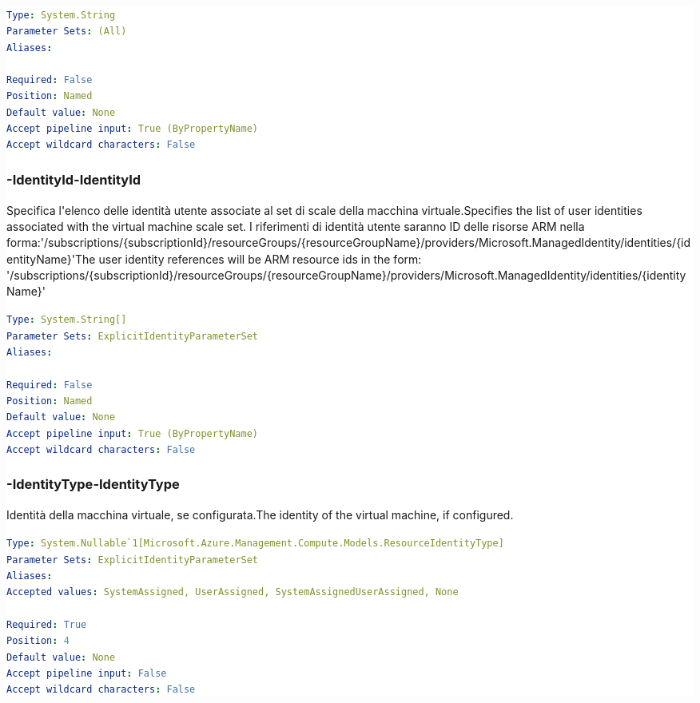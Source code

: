 ```yaml
Type: System.String
Parameter Sets: (All)
Aliases:

Required: False
Position: Named
Default value: None
Accept pipeline input: True (ByPropertyName)
Accept wildcard characters: False
```

### <span data-ttu-id="5ed95-138">-IdentityId</span><span class="sxs-lookup"><span data-stu-id="5ed95-138">-IdentityId</span></span>
<span data-ttu-id="5ed95-139">Specifica l'elenco delle identità utente associate al set di scale della macchina virtuale.</span><span class="sxs-lookup"><span data-stu-id="5ed95-139">Specifies the list of user identities associated with the virtual machine scale set.</span></span>
<span data-ttu-id="5ed95-140">I riferimenti di identità utente saranno ID delle risorse ARM nella forma:'/subscriptions/{subscriptionId}/resourceGroups/{resourceGroupName}/providers/Microsoft.ManagedIdentity/identities/{identityName}'</span><span class="sxs-lookup"><span data-stu-id="5ed95-140">The user identity references will be ARM resource ids in the form: '/subscriptions/{subscriptionId}/resourceGroups/{resourceGroupName}/providers/Microsoft.ManagedIdentity/identities/{identityName}'</span></span>

```yaml
Type: System.String[]
Parameter Sets: ExplicitIdentityParameterSet
Aliases:

Required: False
Position: Named
Default value: None
Accept pipeline input: True (ByPropertyName)
Accept wildcard characters: False
```

### <span data-ttu-id="5ed95-141">-IdentityType</span><span class="sxs-lookup"><span data-stu-id="5ed95-141">-IdentityType</span></span>
<span data-ttu-id="5ed95-142">Identità della macchina virtuale, se configurata.</span><span class="sxs-lookup"><span data-stu-id="5ed95-142">The identity of the virtual machine, if configured.</span></span>

```yaml
Type: System.Nullable`1[Microsoft.Azure.Management.Compute.Models.ResourceIdentityType]
Parameter Sets: ExplicitIdentityParameterSet
Aliases:
Accepted values: SystemAssigned, UserAssigned, SystemAssignedUserAssigned, None

Required: True
Position: 4
Default value: None
Accept pipeline input: False
Accept wildcard characters: False
```
